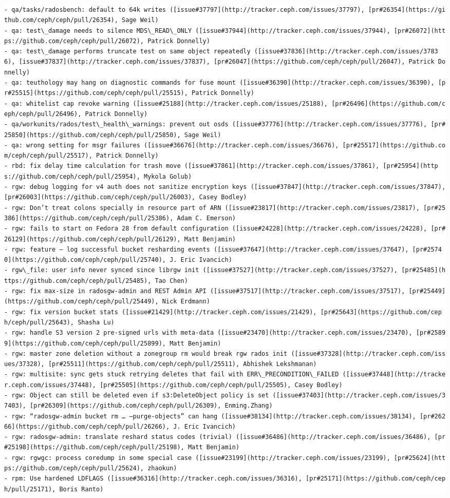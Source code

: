     - qa/tasks/radosbench: default to 64k writes ([issue#37797](http://tracker.ceph.com/issues/37797), [pr#26354](https://github.com/ceph/ceph/pull/26354), Sage Weil)
    - qa: test\_damage needs to silence MDS\_READ\_ONLY ([issue#37944](http://tracker.ceph.com/issues/37944), [pr#26072](https://github.com/ceph/ceph/pull/26072), Patrick Donnelly)
    - qa: test\_damage performs truncate test on same object repeatedly ([issue#37836](http://tracker.ceph.com/issues/37836), [issue#37837](http://tracker.ceph.com/issues/37837), [pr#26047](https://github.com/ceph/ceph/pull/26047), Patrick Donnelly)
    - qa: teuthology may hang on diagnostic commands for fuse mount ([issue#36390](http://tracker.ceph.com/issues/36390), [pr#25515](https://github.com/ceph/ceph/pull/25515), Patrick Donnelly)
    - qa: whitelist cap revoke warning ([issue#25188](http://tracker.ceph.com/issues/25188), [pr#26496](https://github.com/ceph/ceph/pull/26496), Patrick Donnelly)
    - qa/workunits/rados/test\_health\_warnings: prevent out osds ([issue#37776](http://tracker.ceph.com/issues/37776), [pr#25850](https://github.com/ceph/ceph/pull/25850), Sage Weil)
    - qa: wrong setting for msgr failures ([issue#36676](http://tracker.ceph.com/issues/36676), [pr#25517](https://github.com/ceph/ceph/pull/25517), Patrick Donnelly)
    - rbd: fix delay time calculation for trash move ([issue#37861](http://tracker.ceph.com/issues/37861), [pr#25954](https://github.com/ceph/ceph/pull/25954), Mykola Golub)
    - rgw: debug logging for v4 auth does not sanitize encryption keys ([issue#37847](http://tracker.ceph.com/issues/37847), [pr#26003](https://github.com/ceph/ceph/pull/26003), Casey Bodley)
    - rgw: Don’t treat colons specially in resource part of ARN ([issue#23817](http://tracker.ceph.com/issues/23817), [pr#25386](https://github.com/ceph/ceph/pull/25386), Adam C. Emerson)
    - rgw: fails to start on Fedora 28 from default configuration ([issue#24228](http://tracker.ceph.com/issues/24228), [pr#26129](https://github.com/ceph/ceph/pull/26129), Matt Benjamin)
    - rgw: feature – log successful bucket resharding events ([issue#37647](http://tracker.ceph.com/issues/37647), [pr#25740](https://github.com/ceph/ceph/pull/25740), J. Eric Ivancich)
    - rgw\_file: user info never synced since librgw init ([issue#37527](http://tracker.ceph.com/issues/37527), [pr#25485](https://github.com/ceph/ceph/pull/25485), Tao Chen)
    - rgw: fix max-size in radosgw-admin and REST Admin API ([issue#37517](http://tracker.ceph.com/issues/37517), [pr#25449](https://github.com/ceph/ceph/pull/25449), Nick Erdmann)
    - rgw: fix version bucket stats ([issue#21429](http://tracker.ceph.com/issues/21429), [pr#25643](https://github.com/ceph/ceph/pull/25643), Shasha Lu)
    - rgw: handle S3 version 2 pre-signed urls with meta-data ([issue#23470](http://tracker.ceph.com/issues/23470), [pr#25899](https://github.com/ceph/ceph/pull/25899), Matt Benjamin)
    - rgw: master zone deletion without a zonegroup rm would break rgw rados init ([issue#37328](http://tracker.ceph.com/issues/37328), [pr#25511](https://github.com/ceph/ceph/pull/25511), Abhishek Lekshmanan)
    - rgw: multisite: sync gets stuck retrying deletes that fail with ERR\_PRECONDITION\_FAILED ([issue#37448](http://tracker.ceph.com/issues/37448), [pr#25505](https://github.com/ceph/ceph/pull/25505), Casey Bodley)
    - rgw: Object can still be deleted even if s3:DeleteObject policy is set ([issue#37403](http://tracker.ceph.com/issues/37403), [pr#26309](https://github.com/ceph/ceph/pull/26309), Enming.Zhang)
    - rgw: “radosgw-admin bucket rm … –purge-objects” can hang ([issue#38134](http://tracker.ceph.com/issues/38134), [pr#26266](https://github.com/ceph/ceph/pull/26266), J. Eric Ivancich)
    - rgw: radosgw-admin: translate reshard status codes (trivial) ([issue#36486](http://tracker.ceph.com/issues/36486), [pr#25198](https://github.com/ceph/ceph/pull/25198), Matt Benjamin)
    - rgw: rgwgc: process coredump in some special case ([issue#23199](http://tracker.ceph.com/issues/23199), [pr#25624](https://github.com/ceph/ceph/pull/25624), zhaokun)
    - rpm: Use hardened LDFLAGS ([issue#36316](http://tracker.ceph.com/issues/36316), [pr#25171](https://github.com/ceph/ceph/pull/25171), Boris Ranto)
